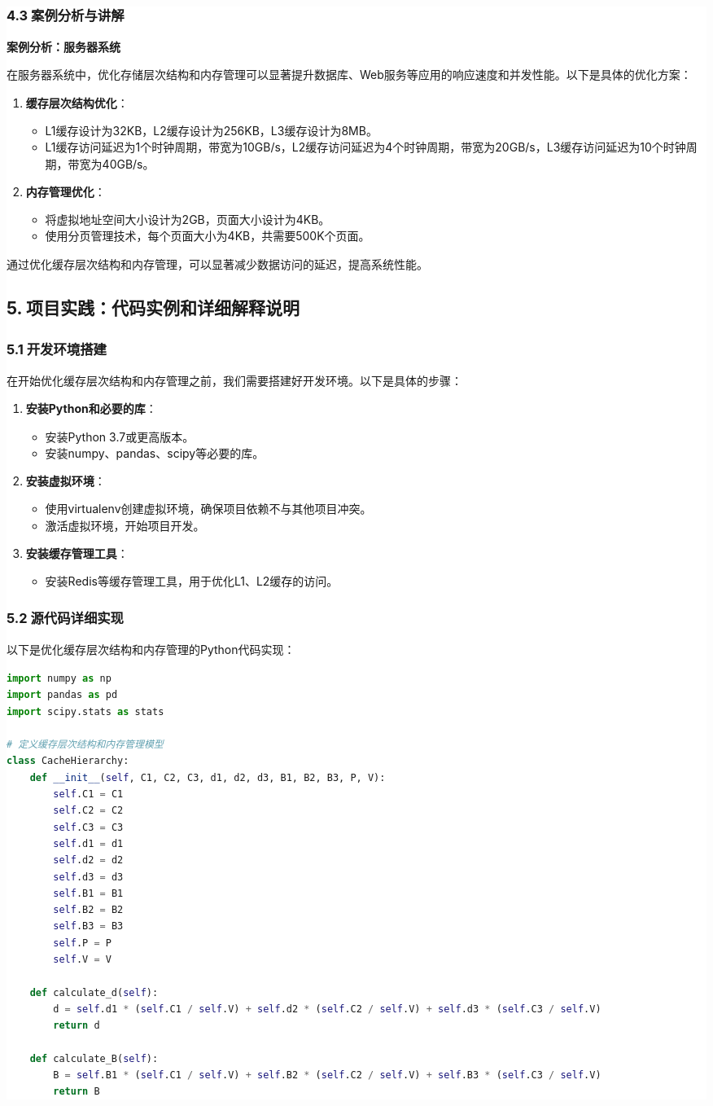 ### 4.3 案例分析与讲解

**案例分析：服务器系统**

在服务器系统中，优化存储层次结构和内存管理可以显著提升数据库、Web服务等应用的响应速度和并发性能。以下是具体的优化方案：

1. **缓存层次结构优化**：
   - L1缓存设计为32KB，L2缓存设计为256KB，L3缓存设计为8MB。
   - L1缓存访问延迟为1个时钟周期，带宽为10GB/s，L2缓存访问延迟为4个时钟周期，带宽为20GB/s，L3缓存访问延迟为10个时钟周期，带宽为40GB/s。

2. **内存管理优化**：
   - 将虚拟地址空间大小设计为2GB，页面大小设计为4KB。
   - 使用分页管理技术，每个页面大小为4KB，共需要500K个页面。

通过优化缓存层次结构和内存管理，可以显著减少数据访问的延迟，提高系统性能。

## 5. 项目实践：代码实例和详细解释说明

### 5.1 开发环境搭建

在开始优化缓存层次结构和内存管理之前，我们需要搭建好开发环境。以下是具体的步骤：

1. **安装Python和必要的库**：
   - 安装Python 3.7或更高版本。
   - 安装numpy、pandas、scipy等必要的库。

2. **安装虚拟环境**：
   - 使用virtualenv创建虚拟环境，确保项目依赖不与其他项目冲突。
   - 激活虚拟环境，开始项目开发。

3. **安装缓存管理工具**：
   - 安装Redis等缓存管理工具，用于优化L1、L2缓存的访问。

### 5.2 源代码详细实现

以下是优化缓存层次结构和内存管理的Python代码实现：

```python
import numpy as np
import pandas as pd
import scipy.stats as stats

# 定义缓存层次结构和内存管理模型
class CacheHierarchy:
    def __init__(self, C1, C2, C3, d1, d2, d3, B1, B2, B3, P, V):
        self.C1 = C1
        self.C2 = C2
        self.C3 = C3
        self.d1 = d1
        self.d2 = d2
        self.d3 = d3
        self.B1 = B1
        self.B2 = B2
        self.B3 = B3
        self.P = P
        self.V = V

    def calculate_d(self):
        d = self.d1 * (self.C1 / self.V) + self.d2 * (self.C2 / self.V) + self.d3 * (self.C3 / self.V)
        return d

    def calculate_B(self):
        B = self.B1 * (self.C1 / self.V) + self.B2 * (self.C2 / self.V) + self.B3 * (self.C3 / self.V)
        return B

```